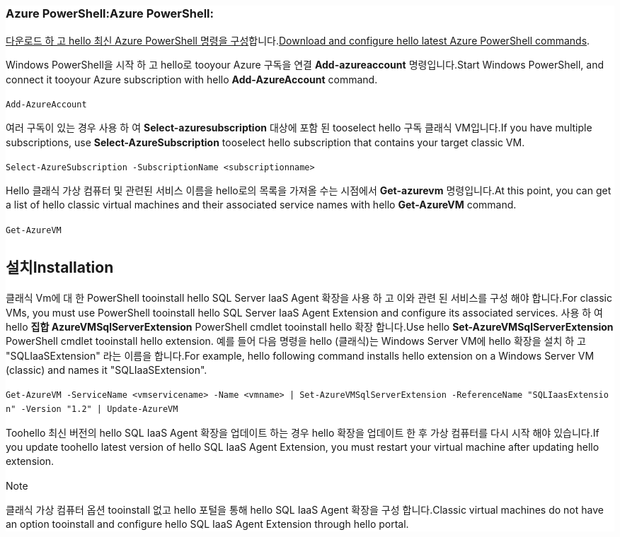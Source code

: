 ### <a name="azure-powershell"></a><span data-ttu-id="277de-137">Azure PowerShell:</span><span class="sxs-lookup"><span data-stu-id="277de-137">Azure PowerShell:</span></span>
<span data-ttu-id="277de-138">[다운로드 하 고 hello 최신 Azure PowerShell 명령을 구성](/powershell/azure/overview)합니다.</span><span class="sxs-lookup"><span data-stu-id="277de-138">[Download and configure hello latest Azure PowerShell commands](/powershell/azure/overview).</span></span>

<span data-ttu-id="277de-139">Windows PowerShell을 시작 하 고 hello로 tooyour Azure 구독을 연결 **Add-azureaccount** 명령입니다.</span><span class="sxs-lookup"><span data-stu-id="277de-139">Start Windows PowerShell, and connect it tooyour Azure subscription with hello **Add-AzureAccount** command.</span></span>

    Add-AzureAccount

<span data-ttu-id="277de-140">여러 구독이 있는 경우 사용 하 여 **Select-azuresubscription** 대상에 포함 된 tooselect hello 구독 클래식 VM입니다.</span><span class="sxs-lookup"><span data-stu-id="277de-140">If you have multiple subscriptions, use **Select-AzureSubscription** tooselect hello subscription that contains your target classic VM.</span></span>

    Select-AzureSubscription -SubscriptionName <subscriptionname>

<span data-ttu-id="277de-141">Hello 클래식 가상 컴퓨터 및 관련된 서비스 이름을 hello로의 목록을 가져올 수는 시점에서 **Get-azurevm** 명령입니다.</span><span class="sxs-lookup"><span data-stu-id="277de-141">At this point, you can get a list of hello classic virtual machines and their associated service names with hello **Get-AzureVM** command.</span></span>

    Get-AzureVM

## <a name="installation"></a><span data-ttu-id="277de-142">설치</span><span class="sxs-lookup"><span data-stu-id="277de-142">Installation</span></span>
<span data-ttu-id="277de-143">클래식 Vm에 대 한 PowerShell tooinstall hello SQL Server IaaS Agent 확장을 사용 하 고 이와 관련 된 서비스를 구성 해야 합니다.</span><span class="sxs-lookup"><span data-stu-id="277de-143">For classic VMs, you must use PowerShell tooinstall hello SQL Server IaaS Agent Extension and configure its associated services.</span></span> <span data-ttu-id="277de-144">사용 하 여 hello **집합 AzureVMSqlServerExtension** PowerShell cmdlet tooinstall hello 확장 합니다.</span><span class="sxs-lookup"><span data-stu-id="277de-144">Use hello **Set-AzureVMSqlServerExtension** PowerShell cmdlet tooinstall hello extension.</span></span> <span data-ttu-id="277de-145">예를 들어 다음 명령을 hello (클래식)는 Windows Server VM에 hello 확장을 설치 하 고 "SQLIaaSExtension" 라는 이름을 합니다.</span><span class="sxs-lookup"><span data-stu-id="277de-145">For example, hello following command installs hello extension on a Windows Server VM (classic) and names it "SQLIaaSExtension".</span></span>

    Get-AzureVM -ServiceName <vmservicename> -Name <vmname> | Set-AzureVMSqlServerExtension -ReferenceName "SQLIaasExtension" -Version "1.2" | Update-AzureVM

<span data-ttu-id="277de-146">Toohello 최신 버전의 hello SQL IaaS Agent 확장을 업데이트 하는 경우 hello 확장을 업데이트 한 후 가상 컴퓨터를 다시 시작 해야 있습니다.</span><span class="sxs-lookup"><span data-stu-id="277de-146">If you update toohello latest version of hello SQL IaaS Agent Extension, you must restart your virtual machine after updating hello extension.</span></span>

> [!NOTE]
> <span data-ttu-id="277de-147">클래식 가상 컴퓨터 옵션 tooinstall 없고 hello 포털을 통해 hello SQL IaaS Agent 확장을 구성 합니다.</span><span class="sxs-lookup"><span data-stu-id="277de-147">Classic virtual machines do not have an option tooinstall and configure hello SQL IaaS Agent Extension through hello portal.</span></span>
> 
> 
